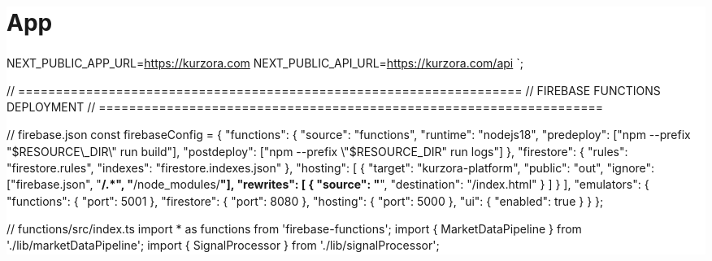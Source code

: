 # App
NEXT\_PUBLIC\_APP\_URL=https://kurzora.com
NEXT\_PUBLIC\_API\_URL=https://kurzora.com/api
`;

// ===================================================================
// FIREBASE FUNCTIONS DEPLOYMENT
// ===================================================================

// firebase.json
const firebaseConfig = {
 "functions": {
 "source": "functions",
 "runtime": "nodejs18",
 "predeploy": ["npm --prefix \"$RESOURCE\_DIR\" run build"],
 "postdeploy": ["npm --prefix \"$RESOURCE\_DIR\" run logs"]
 },
 "firestore": {
 "rules": "firestore.rules",
 "indexes": "firestore.indexes.json"
 },
 "hosting": [
 {
 "target": "kurzora-platform",
 "public": "out",
 "ignore": ["firebase.json", "**/.*", "**/node\_modules/**"],
 "rewrites": [
 {
 "source": "**",
 "destination": "/index.html"
 }
 ]
 }
 ],
 "emulators": {
 "functions": {
 "port": 5001
 },
 "firestore": {
 "port": 8080
 },
 "hosting": {
 "port": 5000
 },
 "ui": {
 "enabled": true
 }
 }
};

// functions/src/index.ts
import * as functions from 'firebase-functions';
import { MarketDataPipeline } from './lib/marketDataPipeline';
import { SignalProcessor } from './lib/signalProcessor';
